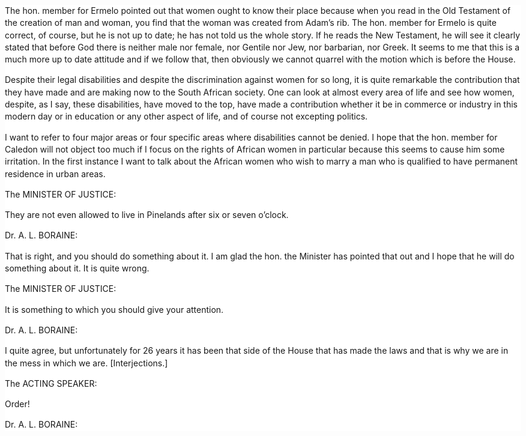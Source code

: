 <p>The hon. member for Ermelo pointed out that women ought to know their place because when you read in the Old Testament of the creation of man and woman, you find that the woman was created from Adam&#x2019;s rib. The hon. member for Ermelo is quite correct, of course, but he is not up to date; he has not told us the whole story. If he reads the New Testament, he will see it clearly stated that before God there is neither male nor female, nor Gentile nor Jew, nor barbarian, nor Greek. It seems to me that this is a much more up to date attitude and if we follow that, then obviously we cannot quarrel with the motion which is before the House.</p>

<p>Despite their legal disabilities and despite the discrimination against women for so long, it is quite remarkable the contribution that they have made and are making now to the South African society. One can look at almost every area of life and see how women, despite, as I say, these disabilities, have moved to the top, have made a contribution whether it be in commerce or industry in this modern day or in education or any other aspect of life, and of course not excepting politics.</p>

<p>I want to refer to four major areas or four specific areas where disabilities cannot be denied. I hope that the hon. member for Caledon will not object too much if I focus on the rights of African women in particular because this seems to cause him some irritation. In the first instance I want to talk about the African women who wish to marry a man who is qualified to have permanent residence in urban areas.</p>

</speech>

<speech by="#minister_of_justice">

<from>The <person refersTo="hansard_za">MINISTER OF JUSTICE</person>:</from>

<p>They are not even allowed to live in Pinelands after six or seven o&#x2019;clock.</p>

</speech>

<speech by="#boraine">

<from>Dr. <person refersTo="hansard_za">A. L. BORAINE</person>:</from>

<p>That is right, and you should do something about it. I am glad the hon. the Minister has pointed that out and I hope that he will do something about it. It is quite wrong.</p>

</speech>

<speech by="#minister_of_justice">

<from>The <person refersTo="hansard_za">MINISTER OF JUSTICE</person>:</from>

<p>It is something to which you should give your attention.</p>

</speech>

<speech by="#boraine">

<from>Dr. <person refersTo="hansard_za">A. L. BORAINE</person>:</from>

<p>I quite agree, but unfortunately for 26 years it has been that side of the House that has made the laws and that is why we are in the mess in which we are. [Interjections.]</p>

</speech>

<speech by="#acting_speaker">

<from>The <person refersTo="hansard_za">ACTING SPEAKER</person>:</from>

<p>Order!</p>

</speech>

<speech by="#boraine">

<from>Dr. <person refersTo="hansard_za">A. L. BORAINE</person>:</from>

